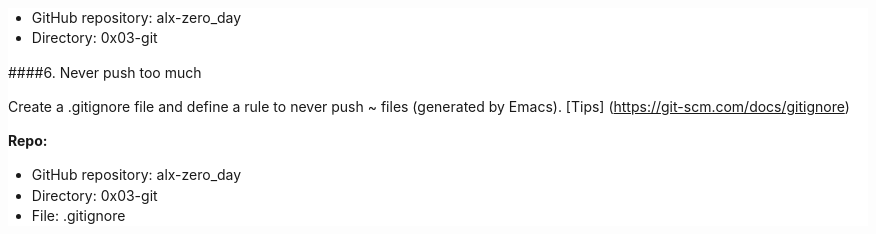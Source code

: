   - GitHub repository: alx-zero_day
  - Directory: 0x03-git

####6. Never push too much

Create a .gitignore file and define a rule to never push ~ files (generated by Emacs). [Tips] (https://git-scm.com/docs/gitignore)

**Repo:**

  - GitHub repository: alx-zero_day
  - Directory: 0x03-git
  - File: .gitignore
